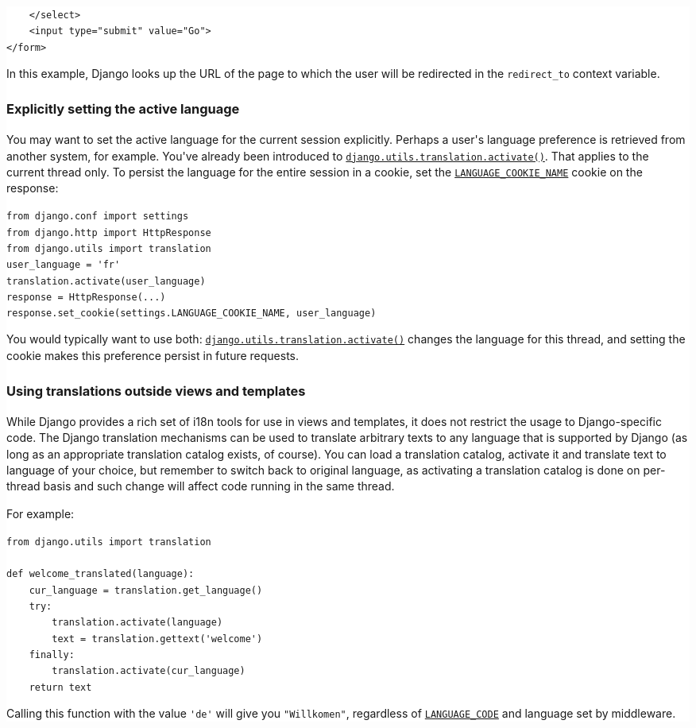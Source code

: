 ```
    </select>
    <input type="submit" value="Go">
</form>
```
In this example, Django looks up the URL of the page to which the user will be redirected in the `redirect_to` context variable.

### Explicitly setting the active language

You may want to set the active language for the current session explicitly. Perhaps a user's language preference is retrieved from another system, for example. You've already been introduced to [`django.utils.translation.activate()`](https://docs.djangoproject.com/en/4.0/ref/utils/#django.utils.translation.activate). That applies to the current thread only. To persist the language for the entire session in a cookie, set the [`LANGUAGE_COOKIE_NAME`](https://docs.djangoproject.com/en/4.0/ref/settings/#std:setting-LANGUAGE_COOKIE_NAME) cookie on the response:
```
from django.conf import settings
from django.http import HttpResponse
from django.utils import translation
user_language = 'fr'
translation.activate(user_language)
response = HttpResponse(...)
response.set_cookie(settings.LANGUAGE_COOKIE_NAME, user_language)
```
You would typically want to use both: [`django.utils.translation.activate()`](https://docs.djangoproject.com/en/4.0/ref/utils/#django.utils.translation.activate) changes the language for this thread, and setting the cookie makes this preference persist in future requests.

### Using translations outside views and templates

While Django provides a rich set of i18n tools for use in views and templates, it does not restrict the usage to Django-specific code. The Django translation mechanisms can be used to translate arbitrary texts to any language that is supported by Django (as long as an appropriate translation catalog exists, of course). You can load a translation catalog, activate it and translate text to language of your choice, but remember to switch back to original language, as activating a translation catalog is done on per-thread basis and such change will affect code running in the same thread.

For example:
```
from django.utils import translation

def welcome_translated(language):
    cur_language = translation.get_language()
    try:
        translation.activate(language)
        text = translation.gettext('welcome')
    finally:
        translation.activate(cur_language)
    return text
```
Calling this function with the value `'de'` will give you `"Willkomen"`, regardless of [`LANGUAGE_CODE`](https://docs.djangoproject.com/en/4.0/ref/settings/#std:setting-LANGUAGE_CODE) and language set by middleware.

